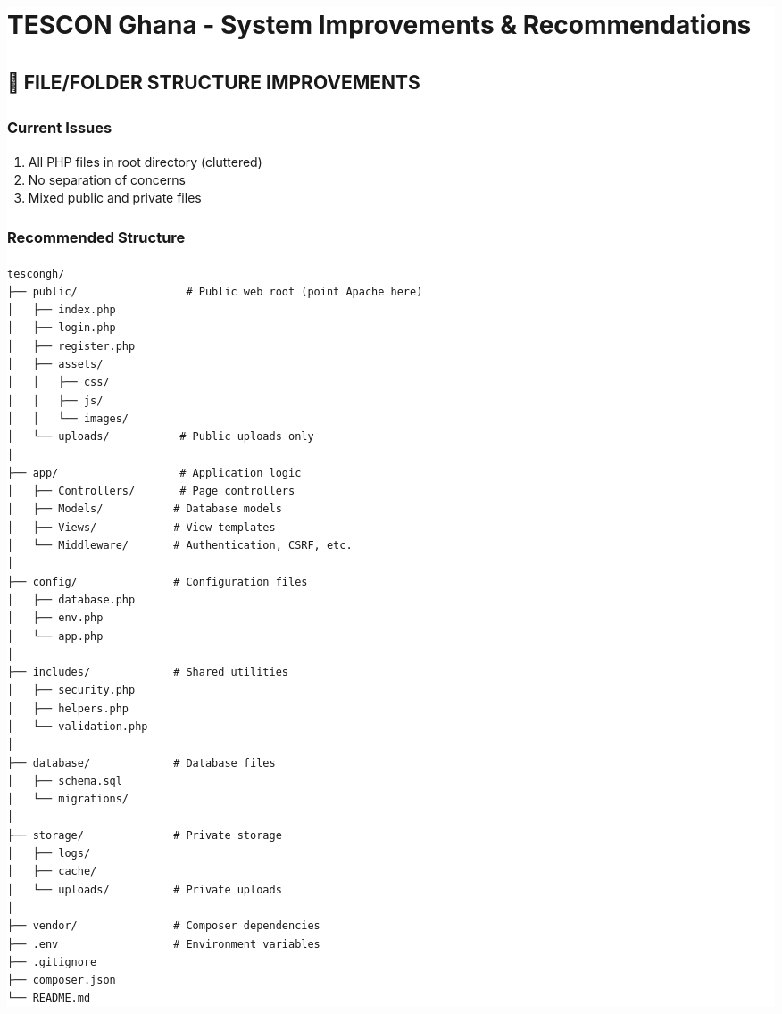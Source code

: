 # TESCON Ghana - System Improvements & Recommendations

## 📁 FILE/FOLDER STRUCTURE IMPROVEMENTS

### Current Issues
1. All PHP files in root directory (cluttered)
2. No separation of concerns
3. Mixed public and private files

### Recommended Structure
```
tescongh/
├── public/                 # Public web root (point Apache here)
│   ├── index.php
│   ├── login.php
│   ├── register.php
│   ├── assets/
│   │   ├── css/
│   │   ├── js/
│   │   └── images/
│   └── uploads/           # Public uploads only
│
├── app/                   # Application logic
│   ├── Controllers/       # Page controllers
│   ├── Models/           # Database models
│   ├── Views/            # View templates
│   └── Middleware/       # Authentication, CSRF, etc.
│
├── config/               # Configuration files
│   ├── database.php
│   ├── env.php
│   └── app.php
│
├── includes/             # Shared utilities
│   ├── security.php
│   ├── helpers.php
│   └── validation.php
│
├── database/             # Database files
│   ├── schema.sql
│   └── migrations/
│
├── storage/              # Private storage
│   ├── logs/
│   ├── cache/
│   └── uploads/          # Private uploads
│
├── vendor/               # Composer dependencies
├── .env                  # Environment variables
├── .gitignore
├── composer.json
└── README.md
```
